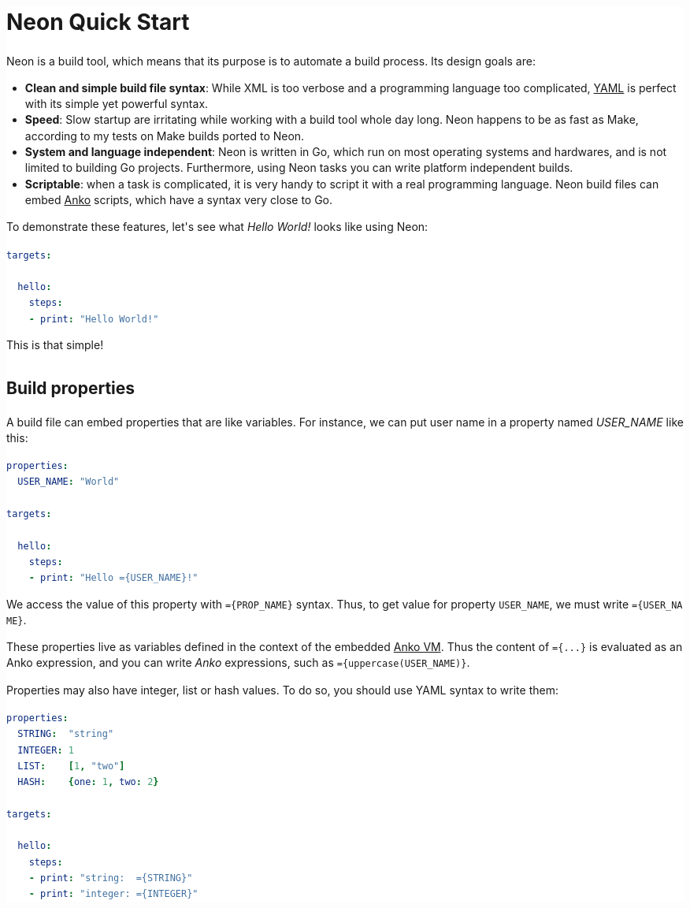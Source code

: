 # Neon Quick Start

Neon is a build tool, which means that its purpose is to automate a build process. Its design goals are:

- **Clean and simple build file syntax**: While XML is too verbose and a programming language too complicated, [YAML](http://www.yaml.org/) is perfect with its simple yet powerful syntax.
- **Speed**: Slow startup are irritating while working with a build tool whole day long. Neon happens to be as fast as Make, according to my tests on Make builds ported to Neon.
- **System and language independent**: Neon is written in Go, which run on most operating systems and hardwares, and is not limited to building Go projects. Furthermore, using Neon tasks you can write platform independent builds.
- **Scriptable**: when a task is complicated, it is very handy to script it with a real programming language. Neon build files can embed [Anko](http://github.com/mattn/anko) scripts, which have a syntax very close to Go.

To demonstrate these features, let's see what *Hello World!* looks like using Neon:

```yaml
targets:

  hello:
    steps:
    - print: "Hello World!"
```

This is that simple!

## Build properties

A build file can embed properties that are like variables. For instance, we can put user name in a property named *USER_NAME* like this:

```yaml
properties:
  USER_NAME: "World"

targets:

  hello:
    steps:
    - print: "Hello ={USER_NAME}!"
```

We access the value of this property with `={PROP_NAME}` syntax. Thus, to get value for property `USER_NAME`, we must write `={USER_NAME}`.

These properties live as variables defined in the context of the embedded [Anko VM](http://github.com/mattn/anko). Thus the content of `={...}` is evaluated as an Anko expression, and you can write *Anko* expressions, such as `={uppercase(USER_NAME)}`.

Properties may also have integer, list or hash values. To do so, you should use YAML syntax to write them:

```yaml
properties:
  STRING:  "string"
  INTEGER: 1
  LIST:    [1, "two"]
  HASH:    {one: 1, two: 2}

targets:

  hello:
    steps:
    - print: "string:  ={STRING}"
    - print: "integer: ={INTEGER}"
```